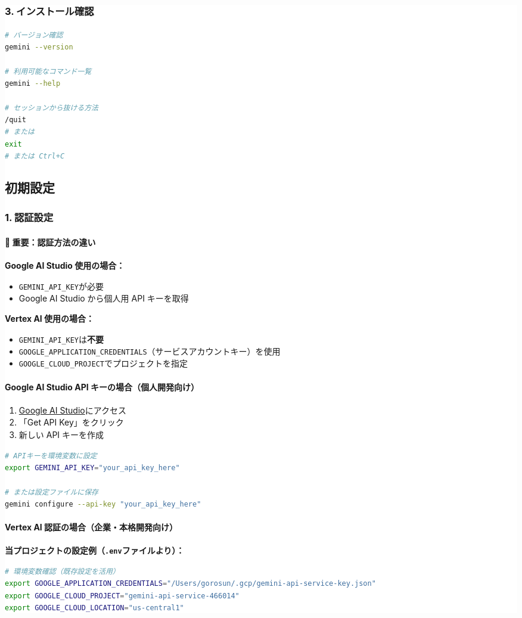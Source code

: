 ### 3. インストール確認

```bash
# バージョン確認
gemini --version

# 利用可能なコマンド一覧
gemini --help

# セッションから抜ける方法
/quit
# または
exit
# または Ctrl+C
```

## 初期設定

### 1. 認証設定

#### 🔑 重要：認証方法の違い

**Google AI Studio 使用の場合：**

- `GEMINI_API_KEY`が必要
- Google AI Studio から個人用 API キーを取得

**Vertex AI 使用の場合：**

- `GEMINI_API_KEY`は**不要**
- `GOOGLE_APPLICATION_CREDENTIALS`（サービスアカウントキー）を使用
- `GOOGLE_CLOUD_PROJECT`でプロジェクトを指定

#### Google AI Studio API キーの場合（個人開発向け）

1. [Google AI Studio](https://makersuite.google.com/)にアクセス
2. 「Get API Key」をクリック
3. 新しい API キーを作成

```bash
# APIキーを環境変数に設定
export GEMINI_API_KEY="your_api_key_here"

# または設定ファイルに保存
gemini configure --api-key "your_api_key_here"
```

#### Vertex AI 認証の場合（企業・本格開発向け）

**当プロジェクトの設定例（`.env`ファイルより）：**

```bash
# 環境変数確認（既存設定を活用）
export GOOGLE_APPLICATION_CREDENTIALS="/Users/gorosun/.gcp/gemini-api-service-key.json"
export GOOGLE_CLOUD_PROJECT="gemini-api-service-466014"
export GOOGLE_CLOUD_LOCATION="us-central1"
```

